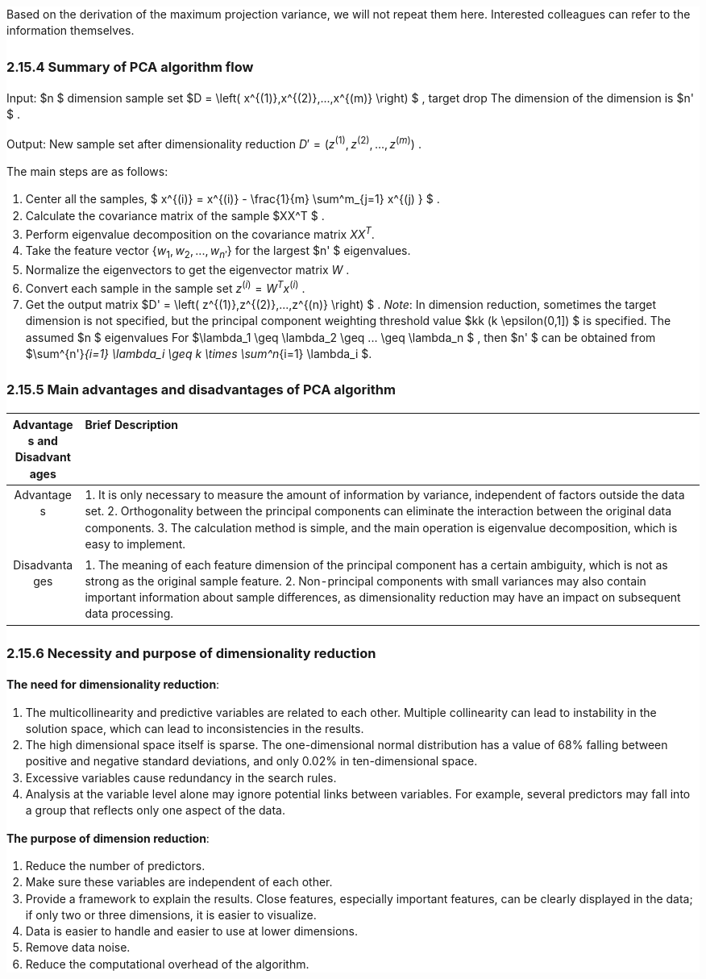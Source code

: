 Based on the derivation of the maximum projection variance, we will not repeat them here. Interested colleagues can refer to the information themselves.

### 2.15.4 Summary of PCA algorithm flow
Input: $n $ dimension sample set $D = \left( x^{(1)},x^{(2)},...,x^{(m)} \right) $ , target drop The dimension of the dimension is $n' $ .

Output: New sample set after dimensionality reduction $D' = \left( z^{(1)}, z^{(2)},...,z^{(m)} \right)$ .

The main steps are as follows:
1. Center all the samples, $ x^{(i)} = x^{(i)} - \frac{1}{m} \sum^m_{j=1} x^{(j) } $ .
2. Calculate the covariance matrix of the sample $XX^T $ .
3. Perform eigenvalue decomposition on the covariance matrix $XX^T$.
4. Take the feature vector $\{ w_1,w_2,...,w_{n'} \}$ for the largest $n' $ eigenvalues.
5. Normalize the eigenvectors to get the eigenvector matrix $W$ .
6. Convert each sample in the sample set $z^{(i)} = W^T x^{(i)}$ .
7. Get the output matrix $D' = \left( z^{(1)},z^{(2)},...,z^{(n)} \right) $ .
*Note*: In dimension reduction, sometimes the target dimension is not specified, but the principal component weighting threshold value $kk (k \epsilon(0,1]) $ is specified. The assumed $n $ eigenvalues For $\lambda_1 \geq \lambda_2 \geq ... \geq \lambda_n $ , then $n' $ can be obtained from $\sum^{n'}_{i=1} \lambda_i \geq k \times \sum^n_{i=1} \lambda_i $.

### 2.15.5 Main advantages and disadvantages of PCA algorithm
| Advantages and Disadvantages | Brief Description |
|:-:|:-|
|Advantages|1. It is only necessary to measure the amount of information by variance, independent of factors outside the data set. 2. Orthogonality between the principal components can eliminate the interaction between the original data components. 3. The calculation method is simple, and the main operation is eigenvalue decomposition, which is easy to implement. |
|Disadvantages|1. The meaning of each feature dimension of the principal component has a certain ambiguity, which is not as strong as the original sample feature. 2. Non-principal components with small variances may also contain important information about sample differences, as dimensionality reduction may have an impact on subsequent data processing. |

### 2.15.6 Necessity and purpose of dimensionality reduction
**The need for dimensionality reduction**:
1. The multicollinearity and predictive variables are related to each other. Multiple collinearity can lead to instability in the solution space, which can lead to inconsistencies in the results.
2. The high dimensional space itself is sparse. The one-dimensional normal distribution has a value of 68% falling between positive and negative standard deviations, and only 0.02% in ten-dimensional space.
3. Excessive variables cause redundancy in the search rules.
4. Analysis at the variable level alone may ignore potential links between variables. For example, several predictors may fall into a group that reflects only one aspect of the data.

**The purpose of dimension reduction**:
1. Reduce the number of predictors.
2. Make sure these variables are independent of each other.
3. Provide a framework to explain the results. Close features, especially important features, can be clearly displayed in the data; if only two or three dimensions, it is easier to visualize.
4. Data is easier to handle and easier to use at lower dimensions.
5. Remove data noise.
6. Reduce the computational overhead of the algorithm.
